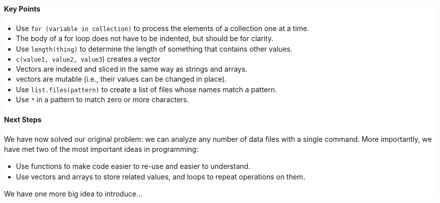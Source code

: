 #### Key Points

* Use `for (variable in collection)` to process the elements of a collection one at a time.
* The body of a for loop does not have to be indented, but should be for clarity.
* Use `length(thing)` to determine the length of something that contains other values.
* `c(value1, value2, value3`) creates a vector
* Vectors are indexed and sliced in the same way as strings and arrays.
* vectors are mutable (i.e., their values can be changed in place).
* Use `list.files(pattern)` to create a list of files whose names match a pattern.
* Use `*` in a pattern to match zero or more characters.


#### Next Steps

We have now solved our original problem: we can analyze any number of data files with a single command. More importantly, we have met two of the most important ideas in programming:

* Use functions to make code easier to re-use and easier to understand.
* Use vectors and arrays to store related values, and loops to repeat operations on them.

We have one more big idea to introduce...
